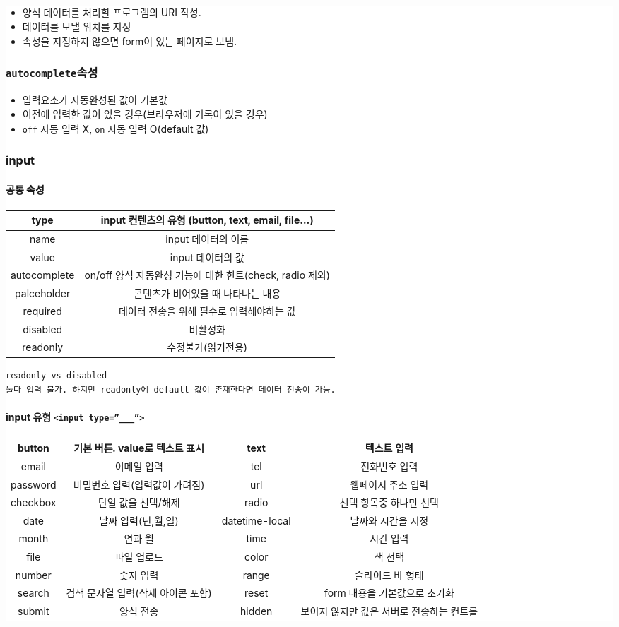- 양식 데이터를 처리할 프로그램의 URI 작성.
- 데이터를 보낼 위치를 지정
- 속성을 지정하지 않으면 form이 있는 페이지로 보냄.

### `autocomplete`속성

- 입력요소가 자동완성된 값이 기본값
- 이전에 입력한 값이 있을 경우(브라우저에 기록이 있을 경우)
- `off` 자동 입력 X, `on` 자동 입력 O(default 값)

### input

#### 공통 속성

|     type     |     input 컨텐츠의 유형 (button, text, email, file…)     |
| :----------: | :------------------------------------------------------: |
|     name     |                   input 데이터의 이름                    |
|    value     |                    input 데이터의 값                     |
| autocomplete | on/off 양식 자동완성 기능에 대한 힌트(check, radio 제외) |
| palceholder  |            콘텐츠가 비어있을 때 나타나는 내용            |
|   required   |        데이터 전송을 위해 필수로 입력해야하는 값         |
|   disabled   |                         비활성화                         |
|   readonly   |                    수정불가(읽기전용)                    |

```
readonly vs disabled
둘다 입력 불가. 하지만 readonly에 default 값이 존재한다면 데이터 전송이 가능.
```

#### input 유형 `<input type=”___”>`

|  button  |   기본 버튼. value로 텍스트 표시   |      text      |                텍스트 입력                |
| :------: | :--------------------------------: | :------------: | :---------------------------------------: |
|  email   |            이메일 입력             |      tel       |               전화번호 입력               |
| password |   비밀번호 입력(입력값이 가려짐)   |      url       |            웹페이지 주소 입력             |
| checkbox |        단일 값을 선택/해제         |     radio      |          선택 항목중 하나만 선택          |
|   date   |        날짜 입력(년,월,일)         | datetime-local |            날짜와 시간을 지정             |
|  month   |              연과 월               |      time      |                 시간 입력                 |
|   file   |            파일 업로드             |     color      |                  색 선택                  |
|  number  |             숫자 입력              |     range      |             슬라이드 바 형태              |
|  search  | 검색 문자열 입력(삭제 아이콘 포함) |     reset      |       form 내용을 기본값으로 초기화       |
|  submit  |             양식 전송              |     hidden     | 보이지 않지만 값은 서버로 전송하는 컨트롤 |
